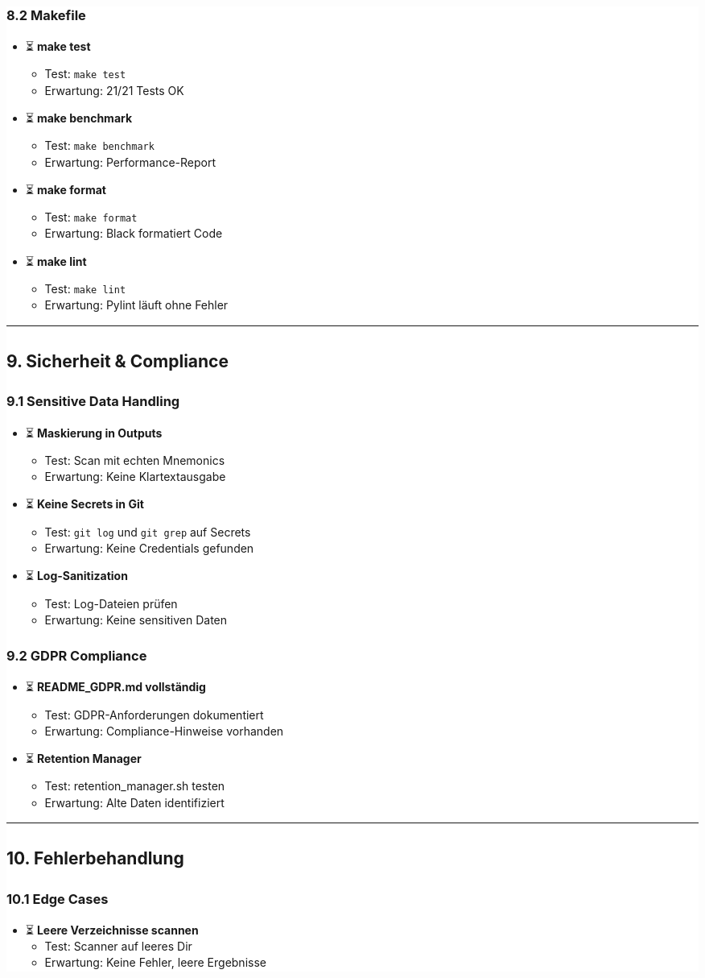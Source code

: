 ### 8.2 Makefile
- ⏳ **make test**
  - Test: `make test`
  - Erwartung: 21/21 Tests OK

- ⏳ **make benchmark**
  - Test: `make benchmark`
  - Erwartung: Performance-Report

- ⏳ **make format**
  - Test: `make format`
  - Erwartung: Black formatiert Code

- ⏳ **make lint**
  - Test: `make lint`
  - Erwartung: Pylint läuft ohne Fehler

---

## 9. Sicherheit & Compliance

### 9.1 Sensitive Data Handling
- ⏳ **Maskierung in Outputs**
  - Test: Scan mit echten Mnemonics
  - Erwartung: Keine Klartextausgabe

- ⏳ **Keine Secrets in Git**
  - Test: `git log` und `git grep` auf Secrets
  - Erwartung: Keine Credentials gefunden

- ⏳ **Log-Sanitization**
  - Test: Log-Dateien prüfen
  - Erwartung: Keine sensitiven Daten

### 9.2 GDPR Compliance
- ⏳ **README_GDPR.md vollständig**
  - Test: GDPR-Anforderungen dokumentiert
  - Erwartung: Compliance-Hinweise vorhanden

- ⏳ **Retention Manager**
  - Test: retention_manager.sh testen
  - Erwartung: Alte Daten identifiziert

---

## 10. Fehlerbehandlung

### 10.1 Edge Cases
- ⏳ **Leere Verzeichnisse scannen**
  - Test: Scanner auf leeres Dir
  - Erwartung: Keine Fehler, leere Ergebnisse
